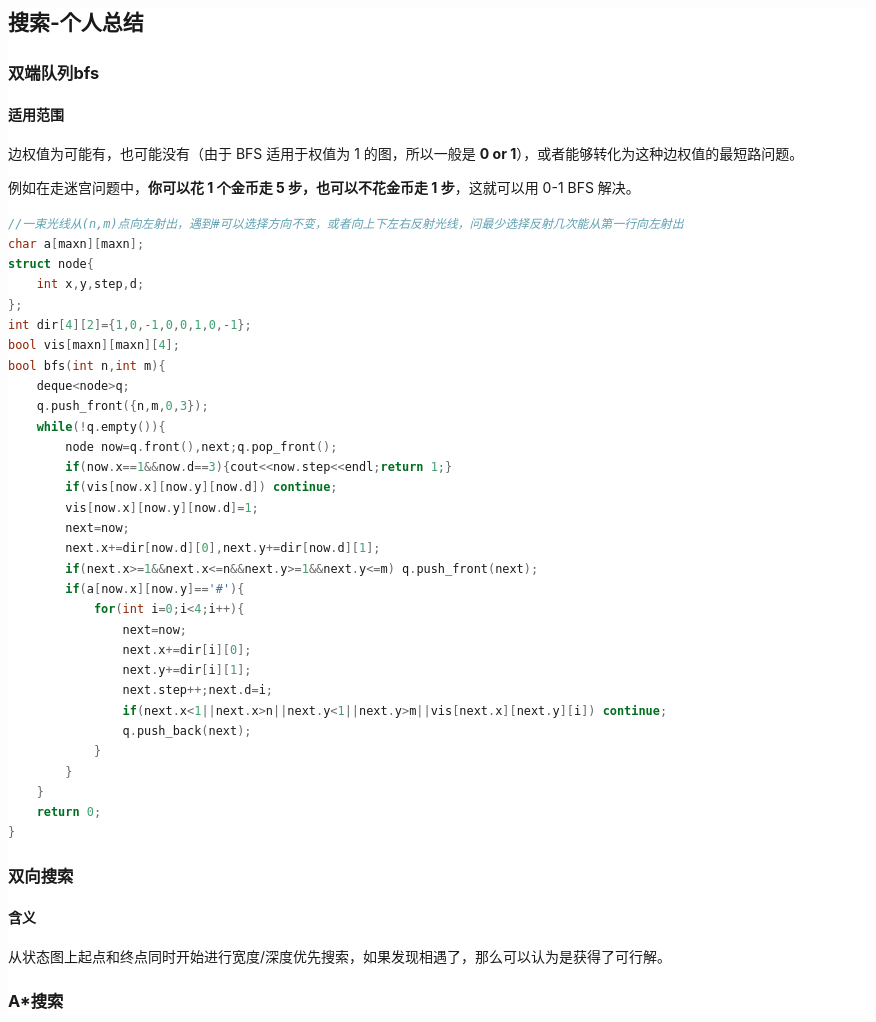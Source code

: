 ## 搜索-个人总结

### 双端队列bfs

#### 适用范围

边权值为可能有，也可能没有（由于 BFS 适用于权值为 1 的图，所以一般是 **0 or 1**），或者能够转化为这种边权值的最短路问题。

例如在走迷宫问题中，**你可以花 1 个金币走 5 步，也可以不花金币走 1 步**，这就可以用 0-1 BFS 解决。

```cpp
//一束光线从(n,m)点向左射出，遇到#可以选择方向不变，或者向上下左右反射光线，问最少选择反射几次能从第一行向左射出
char a[maxn][maxn];
struct node{
    int x,y,step,d;
};
int dir[4][2]={1,0,-1,0,0,1,0,-1};
bool vis[maxn][maxn][4];
bool bfs(int n,int m){
    deque<node>q;
    q.push_front({n,m,0,3});
    while(!q.empty()){
        node now=q.front(),next;q.pop_front();
        if(now.x==1&&now.d==3){cout<<now.step<<endl;return 1;}
        if(vis[now.x][now.y][now.d]) continue;
        vis[now.x][now.y][now.d]=1;
        next=now;
        next.x+=dir[now.d][0],next.y+=dir[now.d][1];
        if(next.x>=1&&next.x<=n&&next.y>=1&&next.y<=m) q.push_front(next); 
        if(a[now.x][now.y]=='#'){
            for(int i=0;i<4;i++){
                next=now;
                next.x+=dir[i][0];
                next.y+=dir[i][1];
                next.step++;next.d=i;
                if(next.x<1||next.x>n||next.y<1||next.y>m||vis[next.x][next.y][i]) continue;
                q.push_back(next);
            }
        }
    }
    return 0;
}
```

### 双向搜索

#### 含义

从状态图上起点和终点同时开始进行宽度/深度优先搜索，如果发现相遇了，那么可以认为是获得了可行解。

### A*搜索
